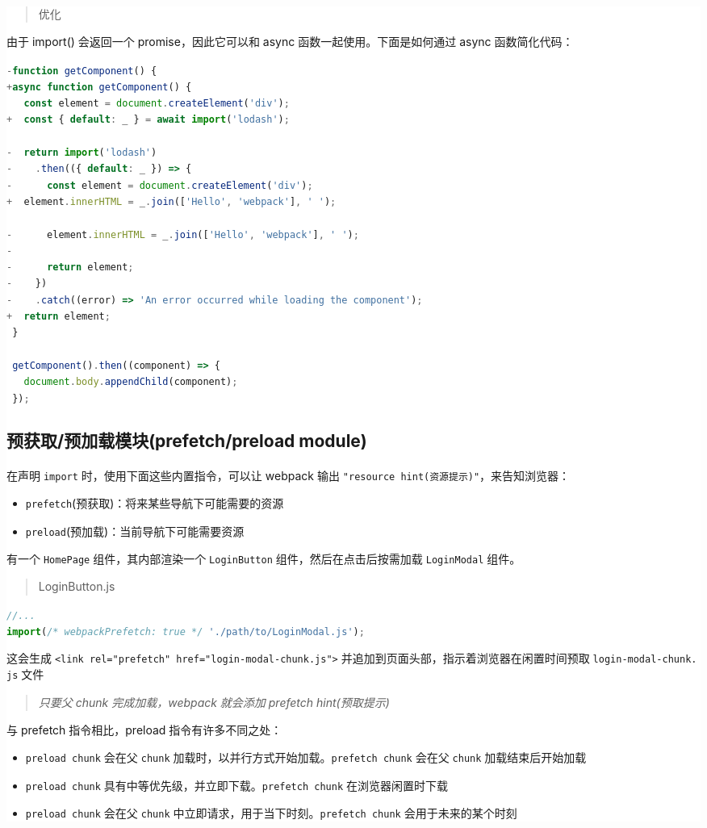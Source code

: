 > 优化

由于 import() 会返回一个 promise，因此它可以和 async 函数一起使用。下面是如何通过 async 函数简化代码：

```javascript
-function getComponent() {
+async function getComponent() {
   const element = document.createElement('div');
+  const { default: _ } = await import('lodash');
 
-  return import('lodash')
-    .then(({ default: _ }) => {
-      const element = document.createElement('div');
+  element.innerHTML = _.join(['Hello', 'webpack'], ' ');
 
-      element.innerHTML = _.join(['Hello', 'webpack'], ' ');
-
-      return element;
-    })
-    .catch((error) => 'An error occurred while loading the component');
+  return element;
 }
 
 getComponent().then((component) => {
   document.body.appendChild(component);
 });
```

**预获取/预加载模块(prefetch/preload module)**
---

在声明 `import` 时，使用下面这些内置指令，可以让 webpack 输出 `"resource hint(资源提示)"`，来告知浏览器：

* `prefetch`(预获取)：将来某些导航下可能需要的资源

* `preload`(预加载)：当前导航下可能需要资源

有一个 `HomePage` 组件，其内部渲染一个 `LoginButton` 组件，然后在点击后按需加载 `LoginModal` 组件。

> LoginButton.js

```javascript
//...
import(/* webpackPrefetch: true */ './path/to/LoginModal.js');
```

这会生成 `<link rel="prefetch" href="login-modal-chunk.js">` 并追加到页面头部，指示着浏览器在闲置时间预取 `login-modal-chunk.js` 文件

> *只要父 chunk 完成加载，webpack 就会添加 prefetch hint(预取提示)*

与 prefetch 指令相比，preload 指令有许多不同之处：

* `preload chunk` 会在父 `chunk` 加载时，以并行方式开始加载。`prefetch chunk` 会在父 `chunk` 加载结束后开始加载

* `preload chunk` 具有中等优先级，并立即下载。`prefetch chunk` 在浏览器闲置时下载

* `preload chunk` 会在父 `chunk` 中立即请求，用于当下时刻。`prefetch chunk` 会用于未来的某个时刻
